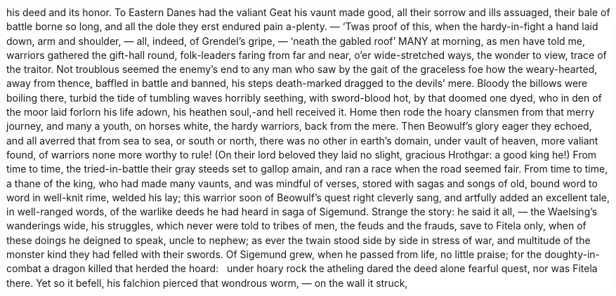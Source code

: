his deed and its honor. To Eastern Danes
had the valiant Geat his vaunt made good,
all their sorrow and ills assuaged,
their bale of battle borne so long,
and all the dole they erst endured
pain a-plenty. — ‘Twas proof of this,
when the hardy-in-fight a hand laid down,
arm and shoulder, — all, indeed,
of Grendel’s gripe, — ‘neath the gabled roof’
MANY at morning, as men have told me,
warriors gathered the gift-hall round,
folk-leaders faring from far and near,
o’er wide-stretched ways, the wonder to view,
trace of the traitor. Not troublous seemed
the enemy’s end to any man
who saw by the gait of the graceless foe
how the weary-hearted, away from thence,
baffled in battle and banned, his steps
death-marked dragged to the devils’ mere.
Bloody the billows were boiling there,
turbid the tide of tumbling waves
horribly seething, with sword-blood hot,
by that doomed one dyed, who in den of the moor
laid forlorn his life adown,
his heathen soul,-and hell received it.
Home then rode the hoary clansmen
from that merry journey, and many a youth,
on horses white, the hardy warriors,
back from the mere. Then Beowulf’s glory
eager they echoed, and all averred
that from sea to sea, or south or north,
there was no other in earth’s domain,
under vault of heaven, more valiant found,
of warriors none more worthy to rule!
(On their lord beloved they laid no slight,
gracious Hrothgar: a good king he!)
From time to time, the tried-in-battle
their gray steeds set to gallop amain,
and ran a race when the road seemed fair.
From time to time, a thane of the king,
who had made many vaunts, and was mindful of verses,
stored with sagas and songs of old,
bound word to word in well-knit rime,
welded his lay; this warrior soon
of Beowulf’s quest right cleverly sang,
and artfully added an excellent tale,
in well-ranged words, of the warlike deeds
he had heard in saga of Sigemund.
Strange the story: he said it all, —
the Waelsing’s wanderings wide, his struggles,
which never were told to tribes of men,
the feuds and the frauds, save to Fitela only,
when of these doings he deigned to speak,
uncle to nephew; as ever the twain
stood side by side in stress of war,
and multitude of the monster kind
they had felled with their swords. Of Sigemund grew,
when he passed from life, no little praise;
for the doughty-in-combat a dragon killed
that herded the hoard:   under hoary rock
the atheling dared the deed alone
fearful quest, nor was Fitela there.
Yet so it befell, his falchion pierced
that wondrous worm, — on the wall it struck,